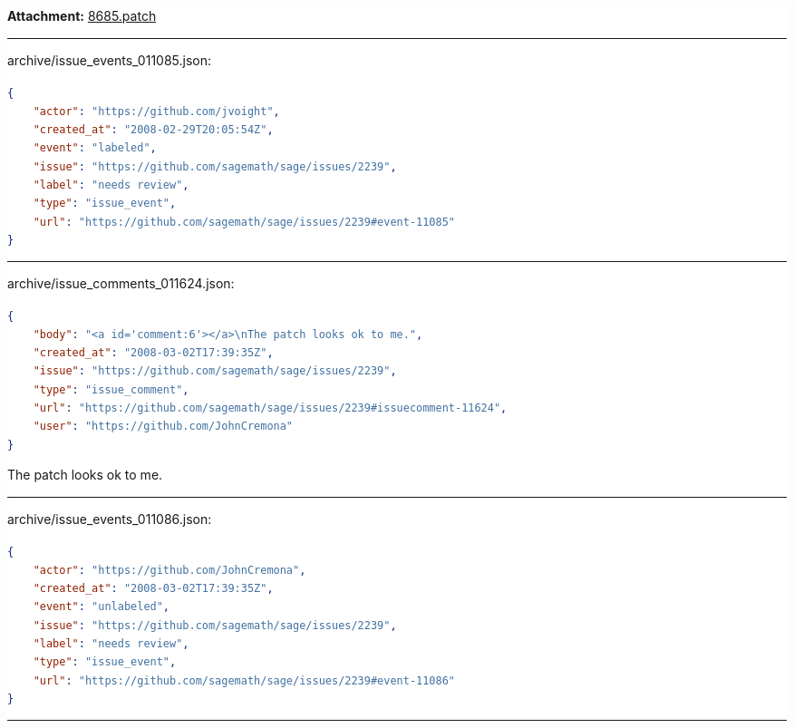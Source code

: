 **Attachment:** [8685.patch](https://github.com/sagemath/sage/files/ticket2239/8685.patch)



---

archive/issue_events_011085.json:
```json
{
    "actor": "https://github.com/jvoight",
    "created_at": "2008-02-29T20:05:54Z",
    "event": "labeled",
    "issue": "https://github.com/sagemath/sage/issues/2239",
    "label": "needs review",
    "type": "issue_event",
    "url": "https://github.com/sagemath/sage/issues/2239#event-11085"
}
```



---

archive/issue_comments_011624.json:
```json
{
    "body": "<a id='comment:6'></a>\nThe patch looks ok to me.",
    "created_at": "2008-03-02T17:39:35Z",
    "issue": "https://github.com/sagemath/sage/issues/2239",
    "type": "issue_comment",
    "url": "https://github.com/sagemath/sage/issues/2239#issuecomment-11624",
    "user": "https://github.com/JohnCremona"
}
```

<a id='comment:6'></a>
The patch looks ok to me.



---

archive/issue_events_011086.json:
```json
{
    "actor": "https://github.com/JohnCremona",
    "created_at": "2008-03-02T17:39:35Z",
    "event": "unlabeled",
    "issue": "https://github.com/sagemath/sage/issues/2239",
    "label": "needs review",
    "type": "issue_event",
    "url": "https://github.com/sagemath/sage/issues/2239#event-11086"
}
```



---
